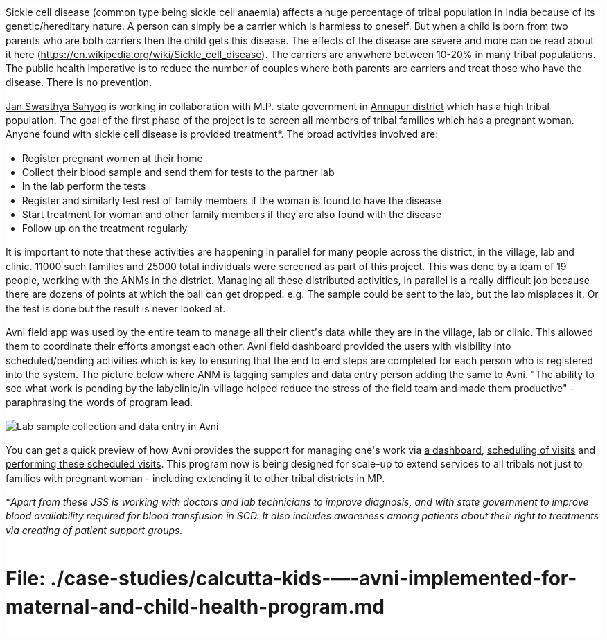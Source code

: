 Sickle cell disease (common type being sickle cell anaemia) affects a huge percentage of tribal population in India because of its genetic/hereditary nature. A person can simply be a carrier which is harmless to oneself. But when a child is born from two parents who are both carriers then the child gets this disease. The effects of the disease are severe and more can be read about it here (https://en.wikipedia.org/wiki/Sickle_cell_disease). The carriers are anywhere between 10-20% in many tribal populations. The public health imperative is to reduce the number of couples where both parents are carriers and treat those who have the disease. There is no prevention.

[Jan Swasthya Sahyog](http://jssbilaspur.org/) is working in collaboration with M.P. state government in [Annupur district](https://en.wikipedia.org/wiki/Anuppur_district) which has a high tribal population. The goal of the first phase of the project is to screen all members of tribal families which has a pregnant woman. Anyone found with sickle cell disease is provided treatment*. The broad activities involved are:

* Register pregnant women at their home
* Collect their blood sample and send them for tests to the partner lab
* In the lab perform the tests
* Register and similarly test rest of family members if the woman is found to have the disease
* Start treatment for woman and other family members if they are also found with the disease
* Follow up on the treatment regularly

It is important to note that these activities are happening in parallel for many people across the district, in the village, lab and clinic. 11000 such families and 25000 total individuals were screened as part of this project. This was done by a team of 19 people, working with the ANMs in the district. Managing all these distributed activities, in parallel is a really difficult job because there are dozens of points at which the ball can get dropped. e.g. The sample could be sent to the lab, but the lab misplaces it. Or the test is done but the result is never looked at.

Avni field app was used by the entire team to manage all their client's data while they are in the village, lab or clinic. This allowed them to coordinate their efforts amongst each other. Avni field dashboard provided the users with visibility into scheduled/pending activities which is key to ensuring that the end to end steps are completed for each person who is registered into the system. The picture below where ANM is tagging samples and data entry person adding the same to Avni. "The ability to see what work is pending by the lab/clinic/in-village helped reduce the stress of the field team and made them productive" - paraphrasing the words of program lead.

![Lab sample collection and data entry in Avni](/img/jss-sickle-sample-collection.jpeg "Lab sample collection and data entry in Avni")

You can get a quick preview of how Avni provides the support for managing one's work via [a dashboard](/static/my-dashboard-c451a7d685b594c31242992322fa774a.gif), [scheduling of visits](/static/encounter-scheduling-1-9a09be849131e6a0618df65cd9a90a02.png) and [performing these scheduled visits](/static/encounter-scheduling-2-5dd0fa14255c3f893ad8284b52f88b60.png). This program now is being designed for scale-up to extend services to all tribals not just to families with pregnant woman - including extending it to other tribal districts in MP.

\*_Apart from these JSS is working with doctors and lab technicians to improve diagnosis, and with state government to improve blood availability required for blood transfusion in SCD. It also includes awareness among patients about their right to treatments via creating of patient support groups._


# File: ./case-studies/calcutta-kids-—-avni-implemented-for-maternal-and-child-health-program.md

---